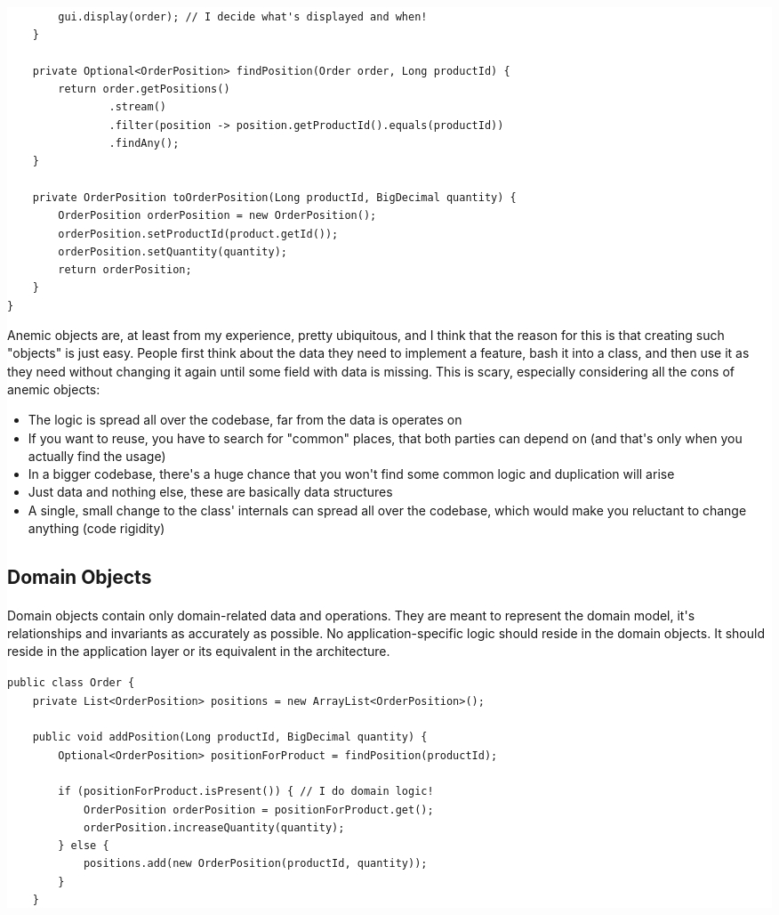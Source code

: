             gui.display(order); // I decide what's displayed and when!
        }
    
        private Optional<OrderPosition> findPosition(Order order, Long productId) {
            return order.getPositions()
                    .stream()
                    .filter(position -> position.getProductId().equals(productId))
                    .findAny();
        }
    
        private OrderPosition toOrderPosition(Long productId, BigDecimal quantity) {
            OrderPosition orderPosition = new OrderPosition();
            orderPosition.setProductId(product.getId());
            orderPosition.setQuantity(quantity);
            return orderPosition;
        }
    }

Anemic objects are, at least from my experience, pretty ubiquitous, and I think that the reason for this is that creating such "objects" is just easy. People first think about the data they need to implement a feature, bash it into a class, and then use it as they need without changing it again until some field with data is missing. This is scary, especially considering all the cons of anemic objects:

  * The logic is spread all over the codebase, far from the data is operates on
  * If you want to reuse, you have to search for "common" places, that both parties can depend on (and that's only when you actually find the usage)
  * In a bigger codebase, there's a huge chance that you won't find some common logic and duplication will arise
  * Just data and nothing else, these are basically data structures
  * A single, small change to the class' internals can spread all over the codebase, which would make you reluctant to change anything (code rigidity)

## **Domain Objects**

Domain objects contain only domain-related data and operations. They are meant to represent the domain model, it's relationships and invariants as accurately as possible. No application-specific logic should reside in the domain objects. It should reside in the application layer or its equivalent in the architecture.
    
    
    public class Order {
        private List<OrderPosition> positions = new ArrayList<OrderPosition>();
    
        public void addPosition(Long productId, BigDecimal quantity) {
            Optional<OrderPosition> positionForProduct = findPosition(productId);
    
            if (positionForProduct.isPresent()) { // I do domain logic!
                OrderPosition orderPosition = positionForProduct.get();
                orderPosition.increaseQuantity(quantity);
            } else {
                positions.add(new OrderPosition(productId, quantity));
            }
        }
    